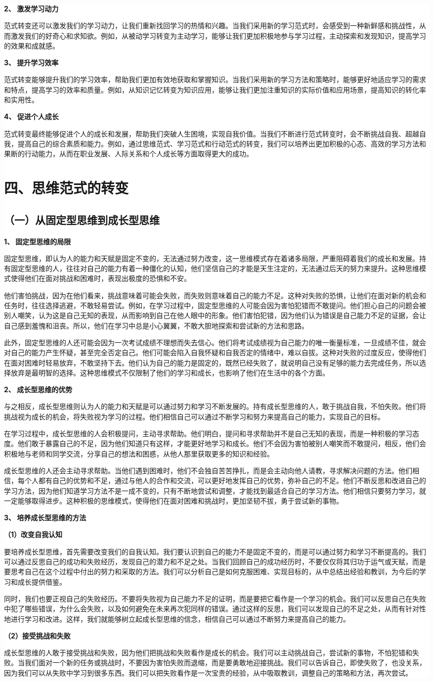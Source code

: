 **2、 激发学习动力** 

范式转变还可以激发我们的学习动力，让我们重新找回学习的热情和兴趣。当我们采用新的学习范式时，会感受到一种新鲜感和挑战性，从而激发我们的好奇心和求知欲。例如，从被动学习转变为主动学习，能够让我们更加积极地参与学习过程，主动探索和发现知识，提高学习的效果和成就感。

**3、 提升学习效率** 

范式转变能够提升我们的学习效率，帮助我们更加有效地获取和掌握知识。当我们采用新的学习方法和策略时，能够更好地适应学习的需求和特点，提高学习的效率和质量。例如，从知识记忆转变为知识应用，能够让我们更加注重知识的实际价值和应用场景，提高知识的转化率和实用性。

**4、 促进个人成长** 

范式转变最终能够促进个人的成长和发展，帮助我们突破人生困境，实现自我价值。当我们不断进行范式转变时，会不断挑战自我、超越自我，提高自己的综合素质和能力。例如，通过思维范式、学习范式和行动范式的转变，我们可以培养出更加积极的心态、高效的学习方法和果断的行动能力，从而在职业发展、人际关系和个人成长等方面取得更大的成功。

# 四、思维范式的转变

## （一）从固定型思维到成长型思维

**1、 固定型思维的局限** 

固定型思维，即认为人的能力和天赋是固定不变的，无法通过努力改变，这一思维模式存在着诸多局限，严重阻碍着我们的成长和发展。持有固定型思维的人，往往对自己的能力有着一种僵化的认知，他们坚信自己的才能是天生注定的，无法通过后天的努力来提升。这种思维模式使得他们在面对挑战和困难时，表现出极度的恐惧和不安。

他们害怕挑战，因为在他们看来，挑战意味着可能会失败，而失败则意味着自己的能力不足。这种对失败的恐惧，让他们在面对新的机会和任务时，往往选择逃避，不敢轻易尝试。例如，在学习过程中，固定型思维的人可能会因为害怕犯错而不敢提问。他们担心自己的问题会被别人嘲笑，认为这是自己无知的表现，从而影响到自己在他人眼中的形象。他们害怕犯错，因为他们认为错误是自己能力不足的证据，会让自己感到羞愧和沮丧。所以，他们在学习中总是小心翼翼，不敢大胆地探索和尝试新的方法和思路。

此外，固定型思维的人还可能会因为一次考试成绩不理想而失去信心。他们将考试成绩视为自己能力的唯一衡量标准，一旦成绩不佳，就会对自己的能力产生怀疑，甚至完全否定自己。他们可能会陷入自我怀疑和自我否定的情绪中，难以自拔。这种对失败的过度反应，使得他们在面对困难时轻易放弃，不敢坚持下去。他们认为自己的能力是固定的，既然已经失败了，就说明自己没有足够的能力去完成任务，所以选择放弃是最明智的选择。这种思维模式不仅限制了他们的学习和成长，也影响了他们在生活中的各个方面。

**2、 成长型思维的优势** 

与之相反，成长型思维则认为人的能力和天赋是可以通过努力和学习不断发展的。持有成长型思维的人，敢于挑战自我，不怕失败。他们将挑战视为成长的机会，将失败视为学习的过程。他们相信自己可以通过不断学习和努力来提高自己的能力，实现自己的目标。

在学习过程中，成长型思维的人会积极提问，主动寻求帮助。他们明白，提问和寻求帮助并不是自己无知的表现，而是一种积极的学习态度。他们敢于暴露自己的不足，因为他们知道只有这样，才能更好地学习和成长。他们不会因为害怕被别人嘲笑而不敢提问，相反，他们会积极地与老师和同学交流，分享自己的想法和困惑，从他人那里获取更多的知识和经验。

成长型思维的人还会主动寻求帮助。当他们遇到困难时，他们不会独自苦苦挣扎，而是会主动向他人请教，寻求解决问题的方法。他们相信，每个人都有自己的优势和不足，通过与他人的合作和交流，可以更好地发挥自己的优势，弥补自己的不足。他们不断反思和改进自己的学习方法，因为他们知道学习方法不是一成不变的，只有不断地尝试和调整，才能找到最适合自己的学习方法。他们相信只要努力学习，就一定能够取得进步。这种积极的思维模式，使得他们在面对困难和挑战时，更加坚韧不拔，勇于尝试新的事物。

**3、 培养成长型思维的方法** 

**（1）改变自我认知**

要培养成长型思维，首先需要改变我们的自我认知。我们要认识到自己的能力不是固定不变的，而是可以通过努力和学习不断提高的。我们可以通过反思自己的成功和失败经历，发现自己的潜力和不足之处。当我们回顾自己的成功经历时，不要仅仅将其归功于运气或天赋，而是要思考自己在这个过程中付出的努力和采取的方法。我们可以分析自己是如何克服困难、实现目标的，从中总结出经验和教训，为今后的学习和成长提供借鉴。

同时，我们也要正视自己的失败经历。不要将失败视为自己能力不足的证明，而是要把它看作是一个学习的机会。我们可以反思自己在失败中犯了哪些错误，为什么会失败，以及如何避免在未来再次犯同样的错误。通过这样的反思，我们可以发现自己的不足之处，从而有针对性地进行学习和改进。这样，我们就能够树立起成长型思维的信念，相信自己可以通过不断努力来提高自己的能力。

**（2）接受挑战和失败**

成长型思维的人敢于接受挑战和失败，因为他们把挑战和失败看作是成长的机会。我们可以主动挑战自己，尝试新的事物，不怕犯错和失败。当我们面对一个新的任务或挑战时，不要因为害怕失败而退缩，而是要勇敢地迎接挑战。我们可以告诉自己，即使失败了，也没关系，因为我们可以从失败中学习到很多东西。我们可以把失败看作是一次宝贵的经验，从中吸取教训，调整自己的策略和方法，再次尝试。

